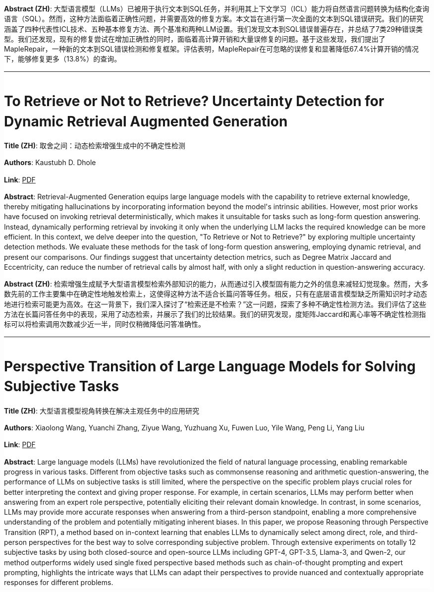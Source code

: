 **Abstract (ZH)**: 大型语言模型（LLMs）已被用于执行文本到SQL任务，并利用其上下文学习（ICL）能力将自然语言问题转换为结构化查询语言（SQL）。然而，这种方法面临着正确性问题，并需要高效的修复方案。本文旨在进行第一次全面的文本到SQL错误研究。我们的研究涵盖了四种代表性ICL技术、五种基本修复方法、两个基准和两种LLM设置。我们发现文本到SQL错误普遍存在，并总结了7类29种错误类型。我们还发现，现有的修复尝试在增加正确性的同时，面临着高计算开销和大量误修复的问题。基于这些发现，我们提出了MapleRepair，一种新的文本到SQL错误检测和修复框架。评估表明，MapleRepair在可忽略的误修复和显著降低67.4%计算开销的情况下，能够修复更多（13.8%）的查询。 

---
# To Retrieve or Not to Retrieve? Uncertainty Detection for Dynamic Retrieval Augmented Generation 

**Title (ZH)**: 取舍之间：动态检索增强生成中的不确定性检测 

**Authors**: Kaustubh D. Dhole  

**Link**: [PDF](https://arxiv.org/pdf/2501.09292)  

**Abstract**: Retrieval-Augmented Generation equips large language models with the capability to retrieve external knowledge, thereby mitigating hallucinations by incorporating information beyond the model's intrinsic abilities. However, most prior works have focused on invoking retrieval deterministically, which makes it unsuitable for tasks such as long-form question answering. Instead, dynamically performing retrieval by invoking it only when the underlying LLM lacks the required knowledge can be more efficient. In this context, we delve deeper into the question, "To Retrieve or Not to Retrieve?" by exploring multiple uncertainty detection methods. We evaluate these methods for the task of long-form question answering, employing dynamic retrieval, and present our comparisons. Our findings suggest that uncertainty detection metrics, such as Degree Matrix Jaccard and Eccentricity, can reduce the number of retrieval calls by almost half, with only a slight reduction in question-answering accuracy. 

**Abstract (ZH)**: 检索增强生成赋予大型语言模型检索外部知识的能力，从而通过引入模型固有能力之外的信息来减轻幻觉现象。然而，大多数先前的工作主要集中在确定性地触发检索上，这使得这种方法不适合长篇问答等任务。相反，只有在底层语言模型缺乏所需知识时才动态地进行检索可能更为高效。在这一背景下，我们深入探讨了“检索还是不检索？”这一问题，探索了多种不确定性检测方法。我们评估了这些方法在长篇问答任务中的表现，采用了动态检索，并展示了我们的比较结果。我们的研究发现，度矩阵Jaccard和离心率等不确定性检测指标可以将检索调用次数减少近一半，同时仅稍微降低问答准确性。 

---
# Perspective Transition of Large Language Models for Solving Subjective Tasks 

**Title (ZH)**: 大型语言模型视角转换在解决主观任务中的应用研究 

**Authors**: Xiaolong Wang, Yuanchi Zhang, Ziyue Wang, Yuzhuang Xu, Fuwen Luo, Yile Wang, Peng Li, Yang Liu  

**Link**: [PDF](https://arxiv.org/pdf/2501.09265)  

**Abstract**: Large language models (LLMs) have revolutionized the field of natural language processing, enabling remarkable progress in various tasks. Different from objective tasks such as commonsense reasoning and arithmetic question-answering, the performance of LLMs on subjective tasks is still limited, where the perspective on the specific problem plays crucial roles for better interpreting the context and giving proper response. For example, in certain scenarios, LLMs may perform better when answering from an expert role perspective, potentially eliciting their relevant domain knowledge. In contrast, in some scenarios, LLMs may provide more accurate responses when answering from a third-person standpoint, enabling a more comprehensive understanding of the problem and potentially mitigating inherent biases. In this paper, we propose Reasoning through Perspective Transition (RPT), a method based on in-context learning that enables LLMs to dynamically select among direct, role, and third-person perspectives for the best way to solve corresponding subjective problem. Through extensive experiments on totally 12 subjective tasks by using both closed-source and open-source LLMs including GPT-4, GPT-3.5, Llama-3, and Qwen-2, our method outperforms widely used single fixed perspective based methods such as chain-of-thought prompting and expert prompting, highlights the intricate ways that LLMs can adapt their perspectives to provide nuanced and contextually appropriate responses for different problems. 
